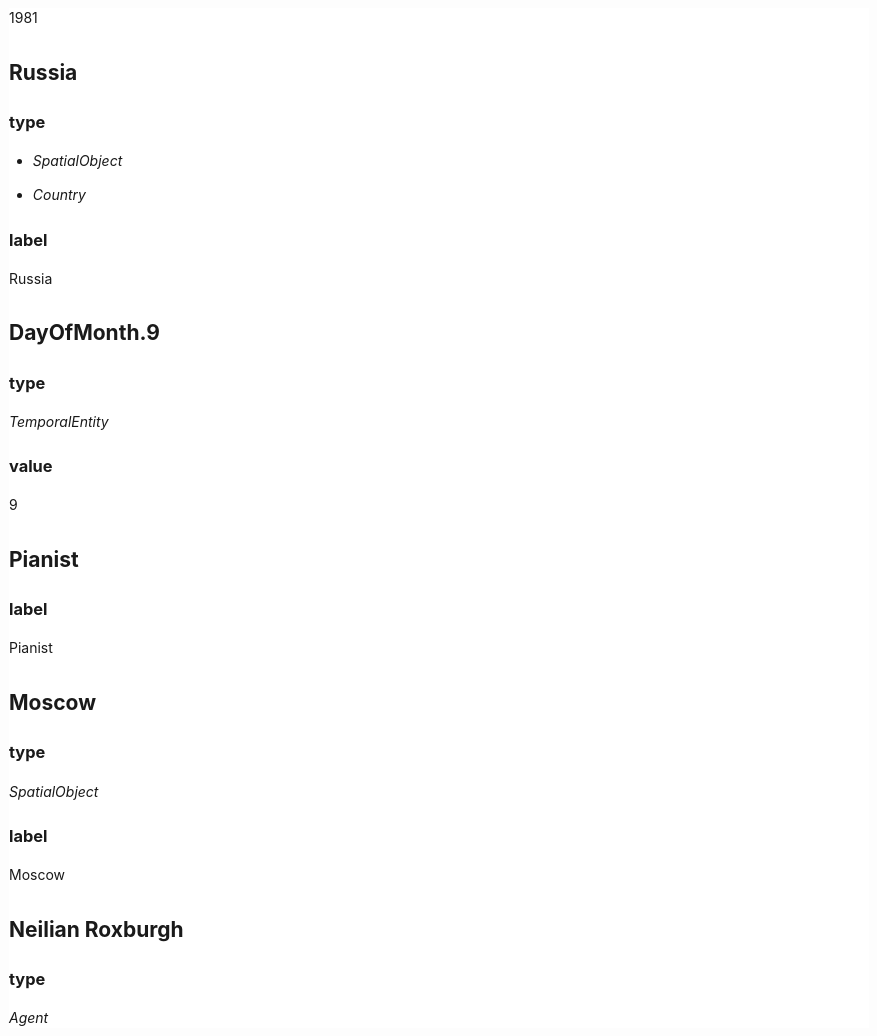 
1981

## Russia

### type

 - *SpatialObject*

 - *Country*

### label


Russia

## DayOfMonth.9

### type


*TemporalEntity*

### value


9

## Pianist

### label


Pianist

## Moscow

### type


*SpatialObject*

### label


Moscow

## Neilian Roxburgh

### type


*Agent*
